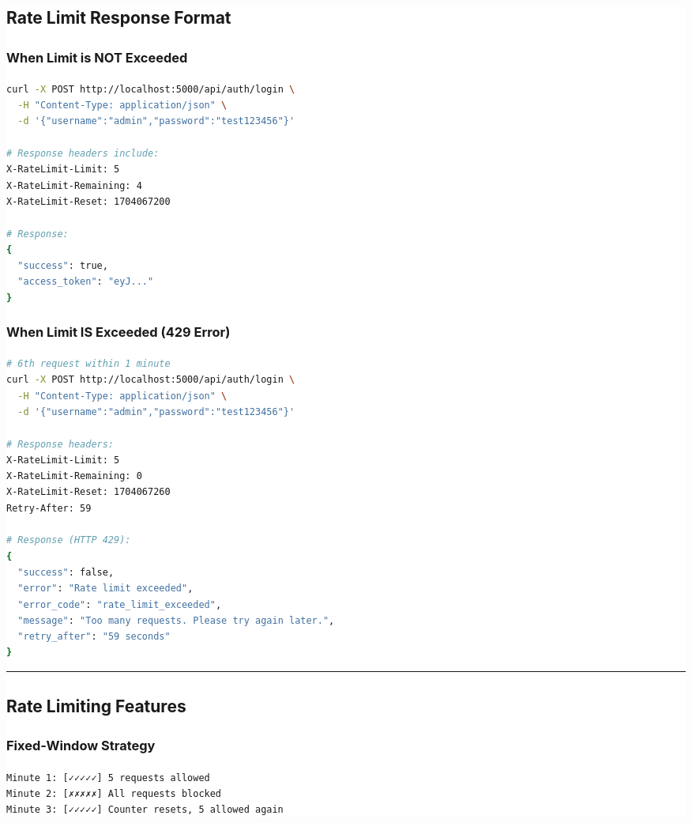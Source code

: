 
## Rate Limit Response Format

### When Limit is NOT Exceeded
```bash
curl -X POST http://localhost:5000/api/auth/login \
  -H "Content-Type: application/json" \
  -d '{"username":"admin","password":"test123456"}'

# Response headers include:
X-RateLimit-Limit: 5
X-RateLimit-Remaining: 4
X-RateLimit-Reset: 1704067200

# Response:
{
  "success": true,
  "access_token": "eyJ..."
}
```

### When Limit IS Exceeded (429 Error)
```bash
# 6th request within 1 minute
curl -X POST http://localhost:5000/api/auth/login \
  -H "Content-Type: application/json" \
  -d '{"username":"admin","password":"test123456"}'

# Response headers:
X-RateLimit-Limit: 5
X-RateLimit-Remaining: 0
X-RateLimit-Reset: 1704067260
Retry-After: 59

# Response (HTTP 429):
{
  "success": false,
  "error": "Rate limit exceeded",
  "error_code": "rate_limit_exceeded",
  "message": "Too many requests. Please try again later.",
  "retry_after": "59 seconds"
}
```

---

## Rate Limiting Features

### Fixed-Window Strategy
```
Minute 1: [✓✓✓✓✓] 5 requests allowed
Minute 2: [✗✗✗✗✗] All requests blocked
Minute 3: [✓✓✓✓✓] Counter resets, 5 allowed again
```

